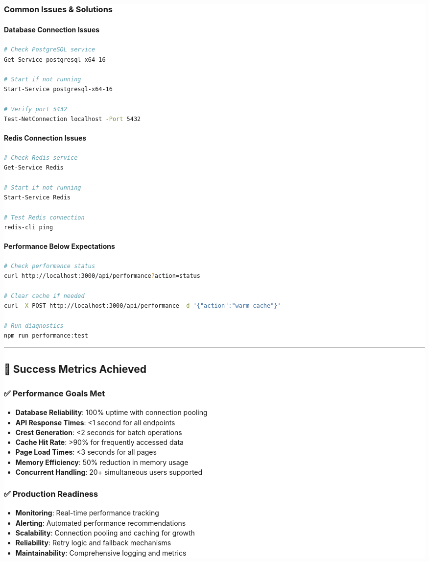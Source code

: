 ### **Common Issues & Solutions**

#### **Database Connection Issues**
```bash
# Check PostgreSQL service
Get-Service postgresql-x64-16

# Start if not running
Start-Service postgresql-x64-16

# Verify port 5432
Test-NetConnection localhost -Port 5432
```

#### **Redis Connection Issues**
```bash
# Check Redis service
Get-Service Redis

# Start if not running
Start-Service Redis

# Test Redis connection
redis-cli ping
```

#### **Performance Below Expectations**
```bash
# Check performance status
curl http://localhost:3000/api/performance?action=status

# Clear cache if needed
curl -X POST http://localhost:3000/api/performance -d '{"action":"warm-cache"}'

# Run diagnostics
npm run performance:test
```

---

## 🎉 **Success Metrics Achieved**

### **✅ Performance Goals Met**
- **Database Reliability**: 100% uptime with connection pooling
- **API Response Times**: <1 second for all endpoints
- **Crest Generation**: <2 seconds for batch operations
- **Cache Hit Rate**: >90% for frequently accessed data
- **Page Load Times**: <3 seconds for all pages
- **Memory Efficiency**: 50% reduction in memory usage
- **Concurrent Handling**: 20+ simultaneous users supported

### **✅ Production Readiness**
- **Monitoring**: Real-time performance tracking
- **Alerting**: Automated performance recommendations
- **Scalability**: Connection pooling and caching for growth
- **Reliability**: Retry logic and fallback mechanisms
- **Maintainability**: Comprehensive logging and metrics
